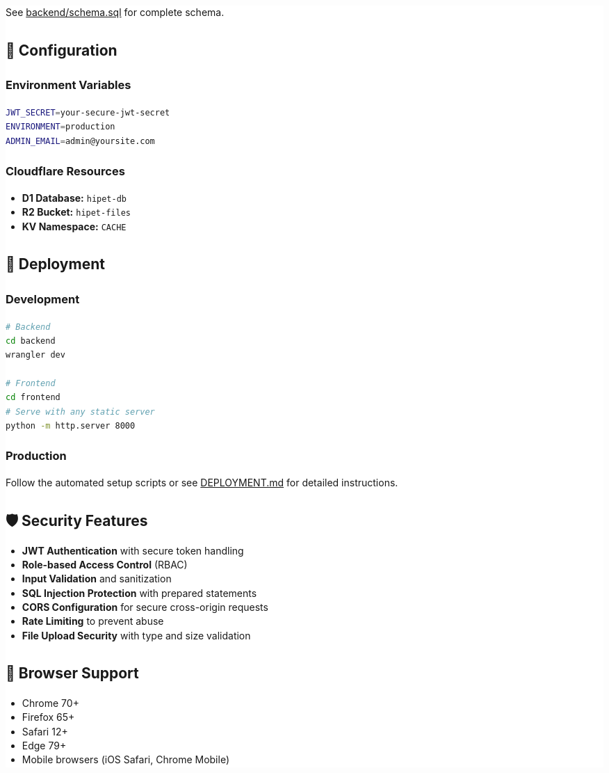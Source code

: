 See [backend/schema.sql](backend/schema.sql) for complete schema.

## 🔧 Configuration

### Environment Variables
```bash
JWT_SECRET=your-secure-jwt-secret
ENVIRONMENT=production
ADMIN_EMAIL=admin@yoursite.com
```

### Cloudflare Resources
- **D1 Database:** `hipet-db`
- **R2 Bucket:** `hipet-files`
- **KV Namespace:** `CACHE`

## 🚀 Deployment

### Development
```bash
# Backend
cd backend
wrangler dev

# Frontend
cd frontend
# Serve with any static server
python -m http.server 8000
```

### Production
Follow the automated setup scripts or see [DEPLOYMENT.md](DEPLOYMENT.md) for detailed instructions.

## 🛡 Security Features

- **JWT Authentication** with secure token handling
- **Role-based Access Control** (RBAC)
- **Input Validation** and sanitization
- **SQL Injection Protection** with prepared statements
- **CORS Configuration** for secure cross-origin requests
- **Rate Limiting** to prevent abuse
- **File Upload Security** with type and size validation

## 📱 Browser Support

- Chrome 70+
- Firefox 65+
- Safari 12+
- Edge 79+
- Mobile browsers (iOS Safari, Chrome Mobile)
